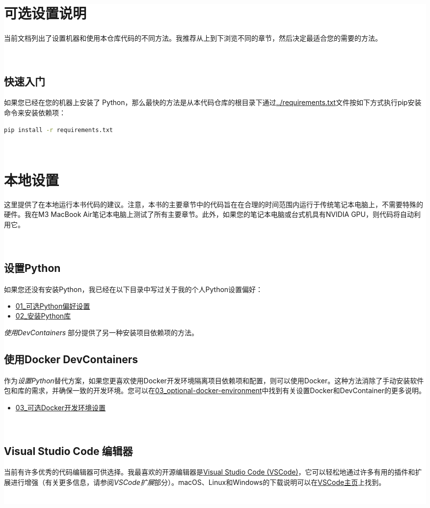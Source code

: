 # 可选设置说明


当前文档列出了设置机器和使用本仓库代码的不同方法。我推荐从上到下浏览不同的章节，然后决定最适合您的需要的方法。

&nbsp;

## 快速入门

如果您已经在您的机器上安装了 Python，那么最快的方法是从本代码仓库的根目录下通过[../requirements.txt](../requirements.txt)文件按如下方式执行pip安装命令来安装依赖项：


```bash
pip install -r requirements.txt
```

&nbsp;

# 本地设置


这里提供了在本地运行本书代码的建议。注意，本书的主要章节中的代码旨在在合理的时间范围内运行于传统笔记本电脑上，不需要特殊的硬件。我在M3 MacBook Air笔记本电脑上测试了所有主要章节。此外，如果您的笔记本电脑或台式机具有NVIDIA GPU，则代码将自动利用它。

&nbsp;

## 设置Python


如果您还没有安装Python，我已经在以下目录中写过关于我的个人Python设置偏好：

- [01_可选Python偏好设置](./01_optional-python-setup-preferences)
- [02_安装Python库](./02_installing-python-libraries)

*使用DevContainers* 部分提供了另一种安装项目依赖项的方法。
&nbsp;

## 使用Docker DevContainers

作为*设置Python*替代方案，如果您更喜欢使用Docker开发环境隔离项目依赖项和配置，则可以使用Docker。这种方法消除了手动安装软件包和库的需求，并确保一致的开发环境。您可以在[03_optional-docker-environment](./03_optional-docker-environment)中找到有关设置Docker和DevContainer的更多说明。

- [03_可选Docker开发环境设置](03_optional-docker-environment)

&nbsp;

## Visual Studio Code 编辑器

当前有许多优秀的代码编辑器可供选择。我最喜欢的开源编辑器是[Visual Studio Code (VSCode)](https://code.visualstudio.com)，它可以轻松地通过许多有用的插件和扩展进行增强（有关更多信息，请参阅*VSCode扩展*部分）。macOS、Linux和Windows的下载说明可以在[VSCode主页](https://code.visualstudio.com)上找到。

&nbsp;
